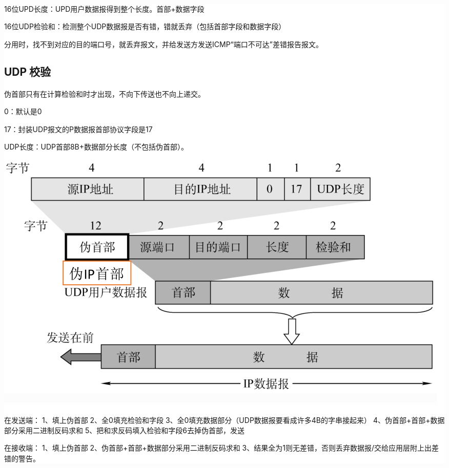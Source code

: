 
16位UPD长度：UPD用户数据报得到整个长度。首部+数据字段

16位UDP检验和：检测整个UDP数据报是否有错，错就丢弃（包括首部字段和数据字段）



分用时，找不到对应的目的端口号，就丢弃报文，并给发送方发送ICMP“端口不可达”差错报告报文。

## UDP 校验

伪首部只有在计算检验和时才出现，不向下传送也不向上递交。

0：默认是0

17：封装UDP报文的P数据报首部协议字段是17

UDP长度：UDP首部8B+数据部分长度（不包括伪首部）。

![](pic/UDP校验.png)

在发送端：
1、填上伪首部
2、全0填充检验和字段
3、全0填充数据部分（UDP数据报要看成许多4B的字串接起来）
4、伪首部+首部+数据部分采用二进制反码求和
5、把和求反码填入检验和字段6去掉伪首部，发送

在接收端：
1、填上伪首部
2、伪首部+首部+数据部分采用二进制反码求和
3、结果全为1则无差错，否则丢弃数据报/交给应用层附上出差错的警告。